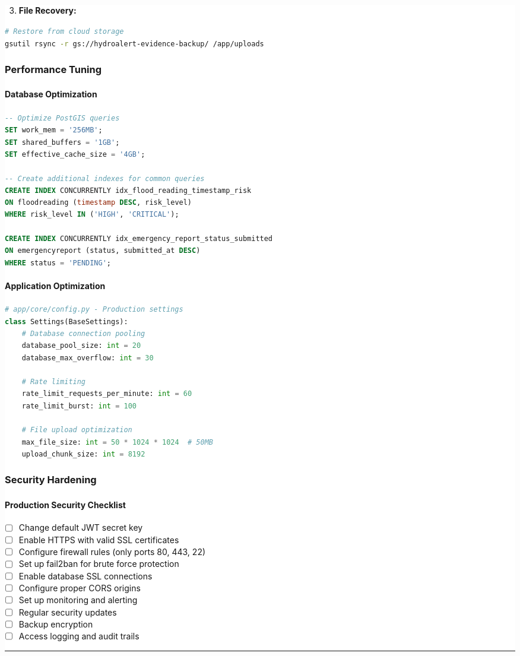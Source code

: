 3. **File Recovery:**
```bash
# Restore from cloud storage
gsutil rsync -r gs://hydroalert-evidence-backup/ /app/uploads
```

### Performance Tuning

#### Database Optimization

```sql
-- Optimize PostGIS queries
SET work_mem = '256MB';
SET shared_buffers = '1GB';
SET effective_cache_size = '4GB';

-- Create additional indexes for common queries
CREATE INDEX CONCURRENTLY idx_flood_reading_timestamp_risk 
ON floodreading (timestamp DESC, risk_level) 
WHERE risk_level IN ('HIGH', 'CRITICAL');

CREATE INDEX CONCURRENTLY idx_emergency_report_status_submitted 
ON emergencyreport (status, submitted_at DESC) 
WHERE status = 'PENDING';
```

#### Application Optimization

```python
# app/core/config.py - Production settings
class Settings(BaseSettings):
    # Database connection pooling
    database_pool_size: int = 20
    database_max_overflow: int = 30
    
    # Rate limiting
    rate_limit_requests_per_minute: int = 60
    rate_limit_burst: int = 100
    
    # File upload optimization
    max_file_size: int = 50 * 1024 * 1024  # 50MB
    upload_chunk_size: int = 8192
```

### Security Hardening

#### Production Security Checklist

- [ ] Change default JWT secret key
- [ ] Enable HTTPS with valid SSL certificates
- [ ] Configure firewall rules (only ports 80, 443, 22)
- [ ] Set up fail2ban for brute force protection
- [ ] Enable database SSL connections
- [ ] Configure proper CORS origins
- [ ] Set up monitoring and alerting
- [ ] Regular security updates
- [ ] Backup encryption
- [ ] Access logging and audit trails

---